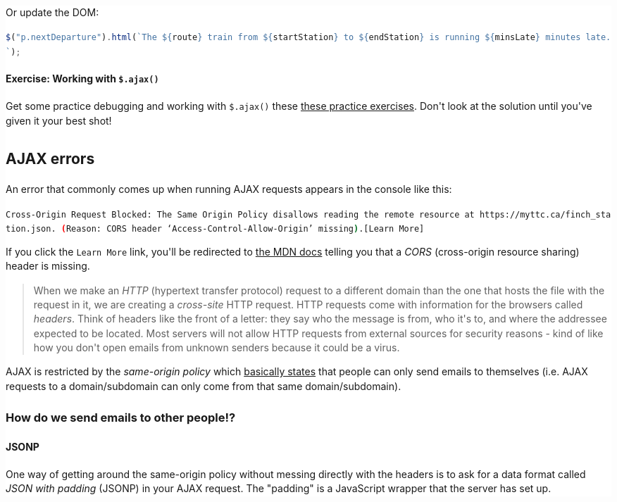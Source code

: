 Or update the DOM:

```js
$("p.nextDeparture").html(`The ${route} train from ${startStation} to ${endStation} is running ${minsLate} minutes late.`);
```

#### Exercise: Working with `$.ajax()`

Get some practice debugging and working with `$.ajax()` these [these practice exercises](https://hychalknotes.s3.amazonaws.com/ajax-practice-bootcamp.zip). Don't look at the solution until you've given it your best shot!




















## AJAX errors

An error that commonly comes up when running AJAX requests appears in the console like this:

```bash
Cross-Origin Request Blocked: The Same Origin Policy disallows reading the remote resource at https://myttc.ca/finch_station.json. (Reason: CORS header ‘Access-Control-Allow-Origin’ missing).[Learn More]
```

If you click the `Learn More` link, you'll be redirected to [the MDN docs](https://developer.mozilla.org/en-US/docs/Web/HTTP/CORS/Errors/CORSMissingAllowOrigin) telling you that a _CORS_ (cross-origin resource sharing) header is missing. 

> When we make an _HTTP_ (hypertext transfer protocol) request to a different domain than the one that hosts the file with the request in it, we are creating a _cross-site_ HTTP request. HTTP requests come with information for the browsers called _headers_. Think of headers like the front of a letter: they say who the message is from, who it's to, and where the addressee expected to be located. Most servers will not allow HTTP requests from external sources for security reasons - kind of like how you don't open emails from unknown senders because it could be a virus.

AJAX is restricted by the _same-origin policy_ which [basically states](https://developer.mozilla.org/en-US/docs/Web/Security/Same-origin_policy) that people can only send emails to themselves (i.e. AJAX requests to a domain/subdomain can only come from that same domain/subdomain). 

### How do we send emails to other people!?

#### JSONP

One way of getting around the same-origin policy without messing directly with the headers is to ask for a data format called _JSON with padding_ (JSONP) in your AJAX request. The "padding" is a JavaScript wrapper that the server has set up. 
